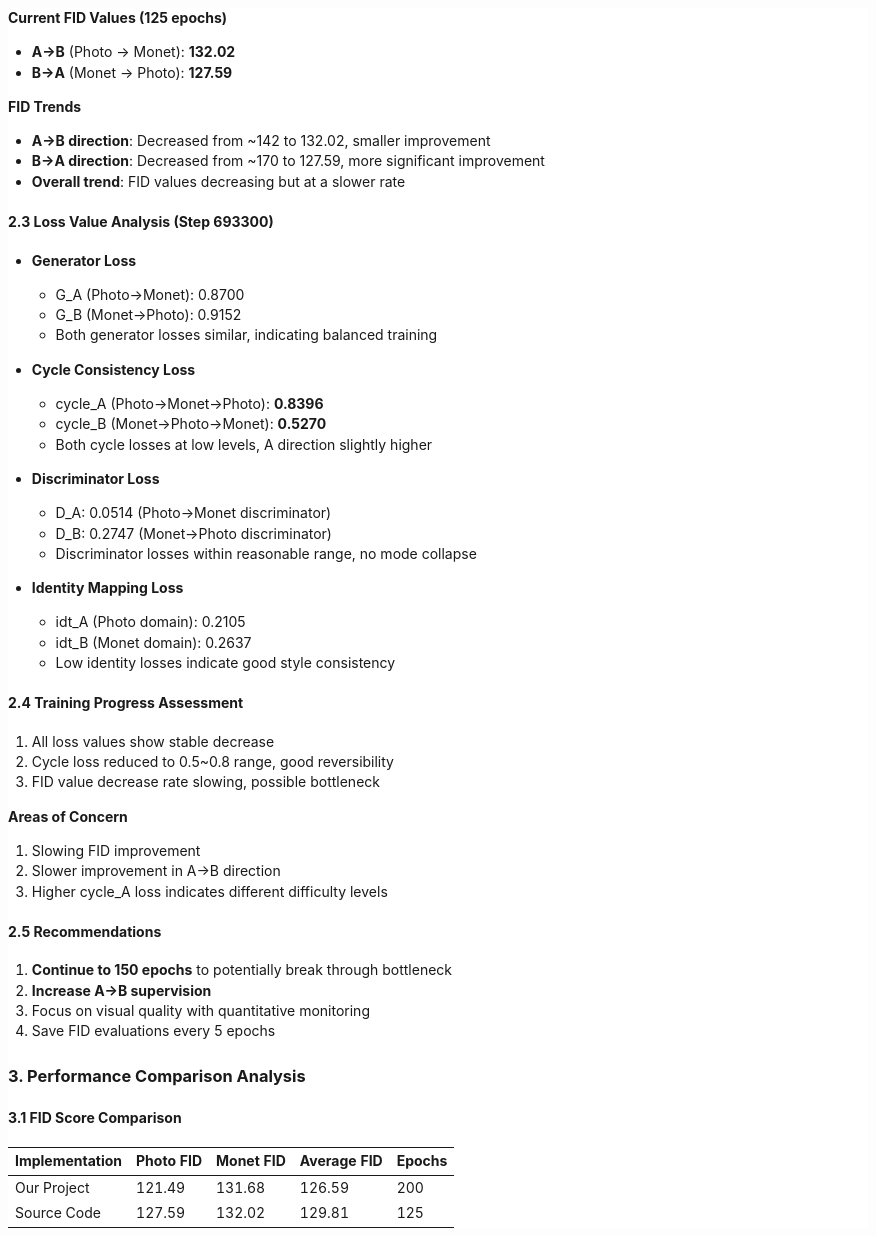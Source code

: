 **Current FID Values (125 epochs)**
- **A->B** (Photo -> Monet): **132.02**
- **B->A** (Monet -> Photo): **127.59**

**FID Trends**
- **A->B direction**: Decreased from ~142 to 132.02, smaller improvement
- **B->A direction**: Decreased from ~170 to 127.59, more significant improvement
- **Overall trend**: FID values decreasing but at a slower rate

#### 2.3 Loss Value Analysis (Step 693300)

- **Generator Loss**
  - G_A (Photo->Monet): 0.8700
  - G_B (Monet->Photo): 0.9152
  - Both generator losses similar, indicating balanced training

- **Cycle Consistency Loss**
  - cycle_A (Photo->Monet->Photo): **0.8396**
  - cycle_B (Monet->Photo->Monet): **0.5270**
  - Both cycle losses at low levels, A direction slightly higher

- **Discriminator Loss**
  - D_A: 0.0514 (Photo->Monet discriminator)
  - D_B: 0.2747 (Monet->Photo discriminator)
  - Discriminator losses within reasonable range, no mode collapse

- **Identity Mapping Loss**
  - idt_A (Photo domain): 0.2105
  - idt_B (Monet domain): 0.2637
  - Low identity losses indicate good style consistency

#### 2.4 Training Progress Assessment

1. All loss values show stable decrease
2. Cycle loss reduced to 0.5~0.8 range, good reversibility
3. FID value decrease rate slowing, possible bottleneck

**Areas of Concern**
1. Slowing FID improvement
2. Slower improvement in A->B direction
3. Higher cycle_A loss indicates different difficulty levels

#### 2.5 Recommendations

1. **Continue to 150 epochs** to potentially break through bottleneck
2. **Increase A->B supervision**
3. Focus on visual quality with quantitative monitoring
4. Save FID evaluations every 5 epochs

### 3. Performance Comparison Analysis

#### 3.1 FID Score Comparison

| Implementation | Photo FID | Monet FID | Average FID | Epochs |
|---------------|-----------|------------|-------------|---------|
| Our Project   | 121.49    | 131.68    | 126.59      | 200    |
| Source Code   | 127.59    | 132.02    | 129.81      | 125    |
